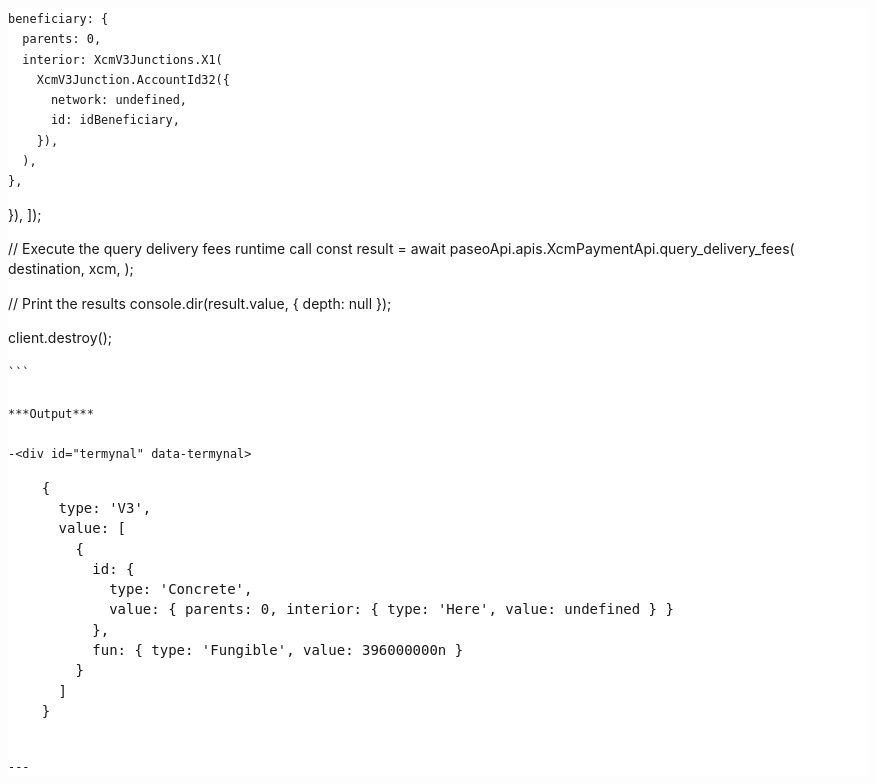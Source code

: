     beneficiary: {
      parents: 0,
      interior: XcmV3Junctions.X1(
        XcmV3Junction.AccountId32({
          network: undefined,
          id: idBeneficiary,
        }),
      ),
    },
  }),
]);

// Execute the query delivery fees runtime call
const result = await paseoApi.apis.XcmPaymentApi.query_delivery_fees(
  destination,
  xcm,
);

// Print the results
console.dir(result.value, { depth: null });

client.destroy();

    ```

    ***Output***

    -<div id="termynal" data-termynal>
  <pre>
    {
      type: 'V3',
      value: [
        {
          id: {
            type: 'Concrete',
            value: { parents: 0, interior: { type: 'Here', value: undefined } }
          },
          fun: { type: 'Fungible', value: 396000000n }
        }
      ]
    }
  </pre>
</div>

    ---
